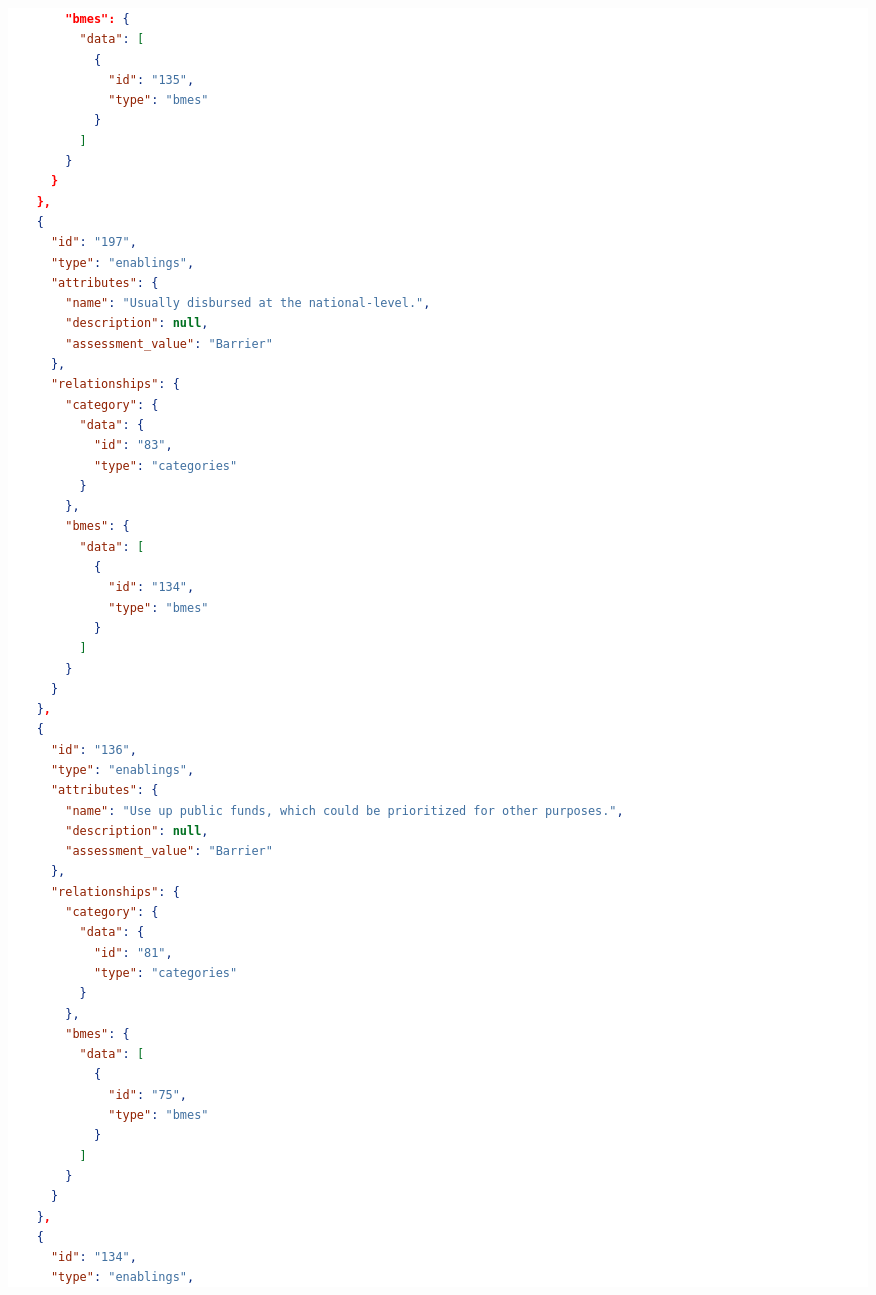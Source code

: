 ```json
        "bmes": {
          "data": [
            {
              "id": "135",
              "type": "bmes"
            }
          ]
        }
      }
    },
    {
      "id": "197",
      "type": "enablings",
      "attributes": {
        "name": "Usually disbursed at the national-level.",
        "description": null,
        "assessment_value": "Barrier"
      },
      "relationships": {
        "category": {
          "data": {
            "id": "83",
            "type": "categories"
          }
        },
        "bmes": {
          "data": [
            {
              "id": "134",
              "type": "bmes"
            }
          ]
        }
      }
    },
    {
      "id": "136",
      "type": "enablings",
      "attributes": {
        "name": "Use up public funds, which could be prioritized for other purposes.",
        "description": null,
        "assessment_value": "Barrier"
      },
      "relationships": {
        "category": {
          "data": {
            "id": "81",
            "type": "categories"
          }
        },
        "bmes": {
          "data": [
            {
              "id": "75",
              "type": "bmes"
            }
          ]
        }
      }
    },
    {
      "id": "134",
      "type": "enablings",
```